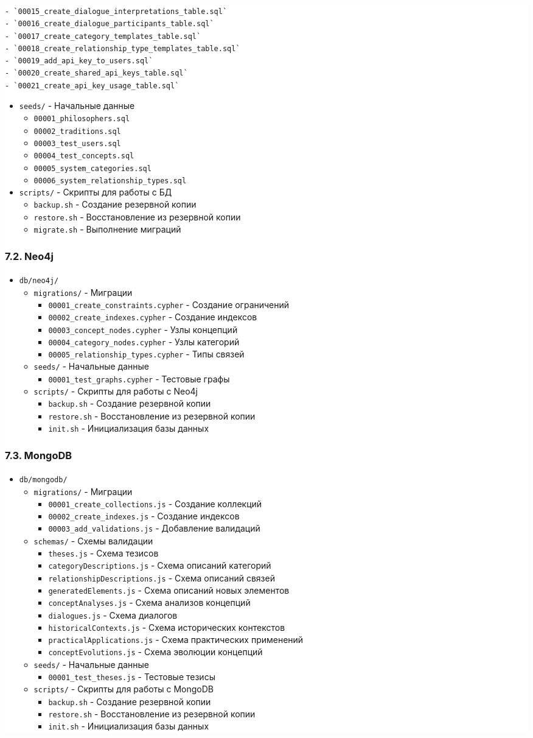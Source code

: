     - `00015_create_dialogue_interpretations_table.sql`
    - `00016_create_dialogue_participants_table.sql`
    - `00017_create_category_templates_table.sql`
    - `00018_create_relationship_type_templates_table.sql`
    - `00019_add_api_key_to_users.sql`
    - `00020_create_shared_api_keys_table.sql`
    - `00021_create_api_key_usage_table.sql`
  - `seeds/` - Начальные данные
    - `00001_philosophers.sql`
    - `00002_traditions.sql`
    - `00003_test_users.sql`
    - `00004_test_concepts.sql`
    - `00005_system_categories.sql`
    - `00006_system_relationship_types.sql`
  - `scripts/` - Скрипты для работы с БД
    - `backup.sh` - Создание резервной копии
    - `restore.sh` - Восстановление из резервной копии
    - `migrate.sh` - Выполнение миграций

### 7.2. Neo4j

- `db/neo4j/`
  - `migrations/` - Миграции
    - `00001_create_constraints.cypher` - Создание ограничений
    - `00002_create_indexes.cypher` - Создание индексов
    - `00003_concept_nodes.cypher` - Узлы концепций
    - `00004_category_nodes.cypher` - Узлы категорий
    - `00005_relationship_types.cypher` - Типы связей
  - `seeds/` - Начальные данные
    - `00001_test_graphs.cypher` - Тестовые графы
  - `scripts/` - Скрипты для работы с Neo4j
    - `backup.sh` - Создание резервной копии
    - `restore.sh` - Восстановление из резервной копии
    - `init.sh` - Инициализация базы данных

### 7.3. MongoDB

- `db/mongodb/`
  - `migrations/` - Миграции
    - `00001_create_collections.js` - Создание коллекций
    - `00002_create_indexes.js` - Создание индексов
    - `00003_add_validations.js` - Добавление валидаций
  - `schemas/` - Схемы валидации
    - `theses.js` - Схема тезисов
    - `categoryDescriptions.js` - Схема описаний категорий
    - `relationshipDescriptions.js` - Схема описаний связей
    - `generatedElements.js` - Схема описаний новых элементов
    - `conceptAnalyses.js` - Схема анализов концепций
    - `dialogues.js` - Схема диалогов
    - `historicalContexts.js` - Схема исторических контекстов
    - `practicalApplications.js` - Схема практических применений
    - `conceptEvolutions.js` - Схема эволюции концепций
  - `seeds/` - Начальные данные
    - `00001_test_theses.js` - Тестовые тезисы
  - `scripts/` - Скрипты для работы с MongoDB
    - `backup.sh` - Создание резервной копии
    - `restore.sh` - Восстановление из резервной копии
    - `init.sh` - Инициализация базы данных
